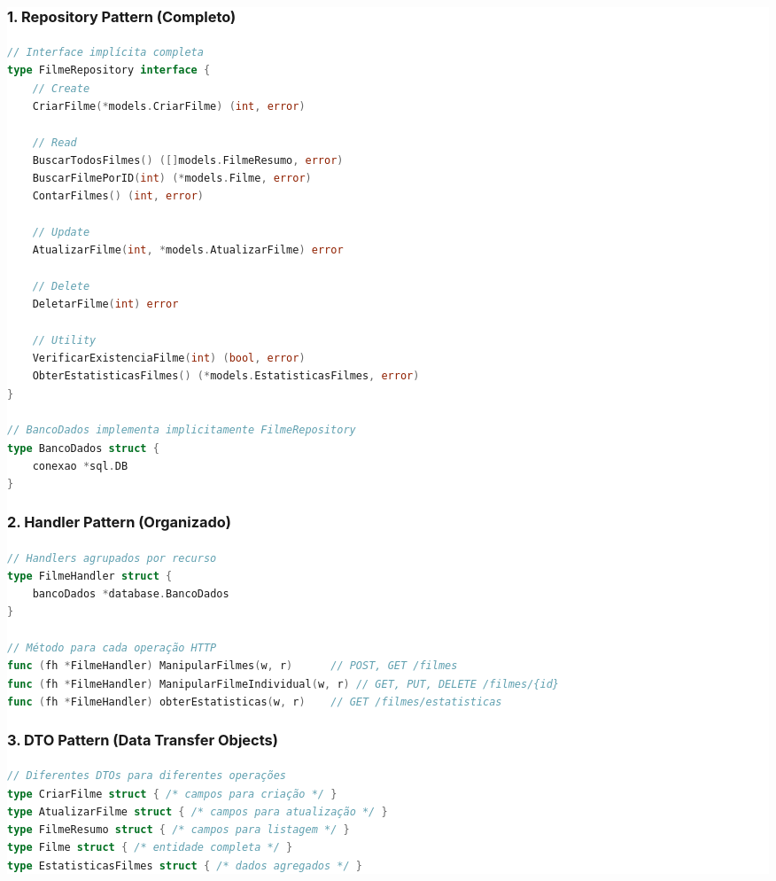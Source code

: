 ### 1. Repository Pattern (Completo)
```go
// Interface implícita completa
type FilmeRepository interface {
    // Create
    CriarFilme(*models.CriarFilme) (int, error)
    
    // Read
    BuscarTodosFilmes() ([]models.FilmeResumo, error)
    BuscarFilmePorID(int) (*models.Filme, error)
    ContarFilmes() (int, error)
    
    // Update
    AtualizarFilme(int, *models.AtualizarFilme) error
    
    // Delete
    DeletarFilme(int) error
    
    // Utility
    VerificarExistenciaFilme(int) (bool, error)
    ObterEstatisticasFilmes() (*models.EstatisticasFilmes, error)
}

// BancoDados implementa implicitamente FilmeRepository
type BancoDados struct {
    conexao *sql.DB
}
```

### 2. Handler Pattern (Organizado)
```go
// Handlers agrupados por recurso
type FilmeHandler struct {
    bancoDados *database.BancoDados
}

// Método para cada operação HTTP
func (fh *FilmeHandler) ManipularFilmes(w, r)      // POST, GET /filmes
func (fh *FilmeHandler) ManipularFilmeIndividual(w, r) // GET, PUT, DELETE /filmes/{id}
func (fh *FilmeHandler) obterEstatisticas(w, r)    // GET /filmes/estatisticas
```

### 3. DTO Pattern (Data Transfer Objects)
```go
// Diferentes DTOs para diferentes operações
type CriarFilme struct { /* campos para criação */ }
type AtualizarFilme struct { /* campos para atualização */ }
type FilmeResumo struct { /* campos para listagem */ }
type Filme struct { /* entidade completa */ }
type EstatisticasFilmes struct { /* dados agregados */ }
```
